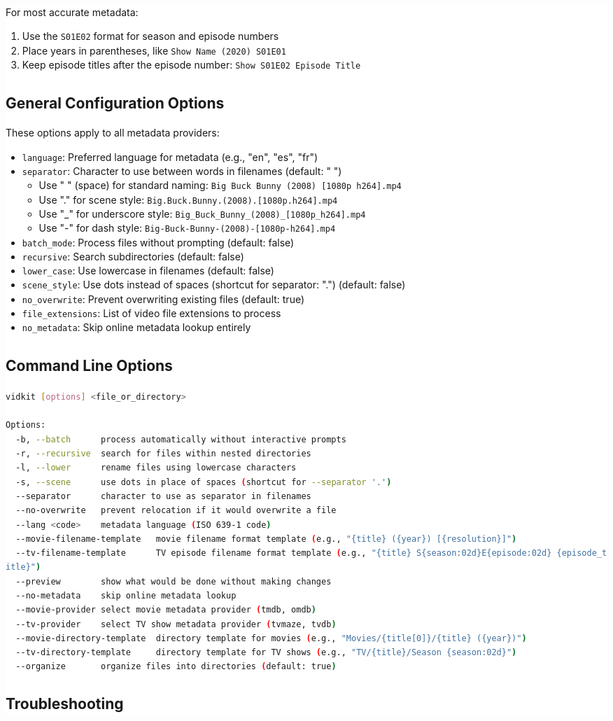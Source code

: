 For most accurate metadata:
1. Use the `S01E02` format for season and episode numbers
2. Place years in parentheses, like `Show Name (2020) S01E01`
3. Keep episode titles after the episode number: `Show S01E02 Episode Title`

## General Configuration Options

These options apply to all metadata providers:

- `language`: Preferred language for metadata (e.g., "en", "es", "fr")
- `separator`: Character to use between words in filenames (default: " ")
  - Use " " (space) for standard naming: `Big Buck Bunny (2008) [1080p h264].mp4`
  - Use "." for scene style: `Big.Buck.Bunny.(2008).[1080p.h264].mp4`
  - Use "_" for underscore style: `Big_Buck_Bunny_(2008)_[1080p_h264].mp4`
  - Use "-" for dash style: `Big-Buck-Bunny-(2008)-[1080p-h264].mp4`
- `batch_mode`: Process files without prompting (default: false)
- `recursive`: Search subdirectories (default: false)
- `lower_case`: Use lowercase in filenames (default: false)
- `scene_style`: Use dots instead of spaces (shortcut for separator: ".") (default: false)
- `no_overwrite`: Prevent overwriting existing files (default: true)
- `file_extensions`: List of video file extensions to process
- `no_metadata`: Skip online metadata lookup entirely

## Command Line Options

```bash
vidkit [options] <file_or_directory>

Options:
  -b, --batch      process automatically without interactive prompts
  -r, --recursive  search for files within nested directories
  -l, --lower      rename files using lowercase characters
  -s, --scene      use dots in place of spaces (shortcut for --separator '.')
  --separator      character to use as separator in filenames
  --no-overwrite   prevent relocation if it would overwrite a file
  --lang <code>    metadata language (ISO 639-1 code)
  --movie-filename-template   movie filename format template (e.g., "{title} ({year}) [{resolution}]")
  --tv-filename-template      TV episode filename format template (e.g., "{title} S{season:02d}E{episode:02d} {episode_title}")
  --preview        show what would be done without making changes
  --no-metadata    skip online metadata lookup
  --movie-provider select movie metadata provider (tmdb, omdb)
  --tv-provider    select TV show metadata provider (tvmaze, tvdb)
  --movie-directory-template  directory template for movies (e.g., "Movies/{title[0]}/{title} ({year})")
  --tv-directory-template     directory template for TV shows (e.g., "TV/{title}/Season {season:02d}")
  --organize       organize files into directories (default: true)
```

## Troubleshooting
